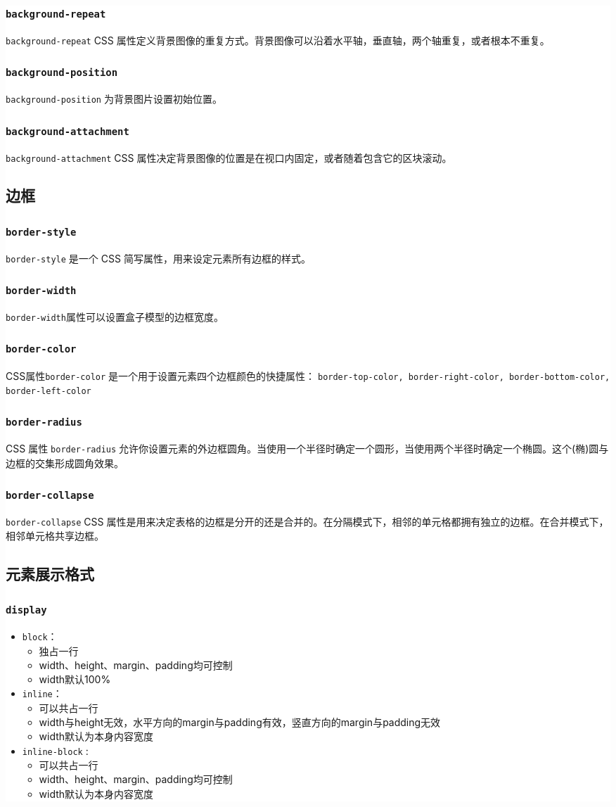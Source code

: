 ### `background-repeat`

`background-repeat` CSS 属性定义背景图像的重复方式。背景图像可以沿着水平轴，垂直轴，两个轴重复，或者根本不重复。

### `background-position`

`background-position` 为背景图片设置初始位置。

### `background-attachment`

`background-attachment` CSS 属性决定背景图像的位置是在视口内固定，或者随着包含它的区块滚动。

## 边框

### `border-style`

`border-style` 是一个 CSS 简写属性，用来设定元素所有边框的样式。

### `border-width`

`border-width`属性可以设置盒子模型的边框宽度。

### `border-color`

CSS属性`border-color` 是一个用于设置元素四个边框颜色的快捷属性： `border-top-color, border-right-color, border-bottom-color, border-left-color`

### `border-radius`

CSS 属性 `border-radius` 允许你设置元素的外边框圆角。当使用一个半径时确定一个圆形，当使用两个半径时确定一个椭圆。这个(椭)圆与边框的交集形成圆角效果。

### `border-collapse`

`border-collapse` CSS 属性是用来决定表格的边框是分开的还是合并的。在分隔模式下，相邻的单元格都拥有独立的边框。在合并模式下，相邻单元格共享边框。

## 元素展示格式

### `display`

- `block`：
  - 独占一行
  - width、height、margin、padding均可控制
  - width默认100%
- `inline`：
  - 可以共占一行
  - width与height无效，水平方向的margin与padding有效，竖直方向的margin与padding无效
  - width默认为本身内容宽度
- `inline-block` :
  - 可以共占一行
  - width、height、margin、padding均可控制
  - width默认为本身内容宽度
